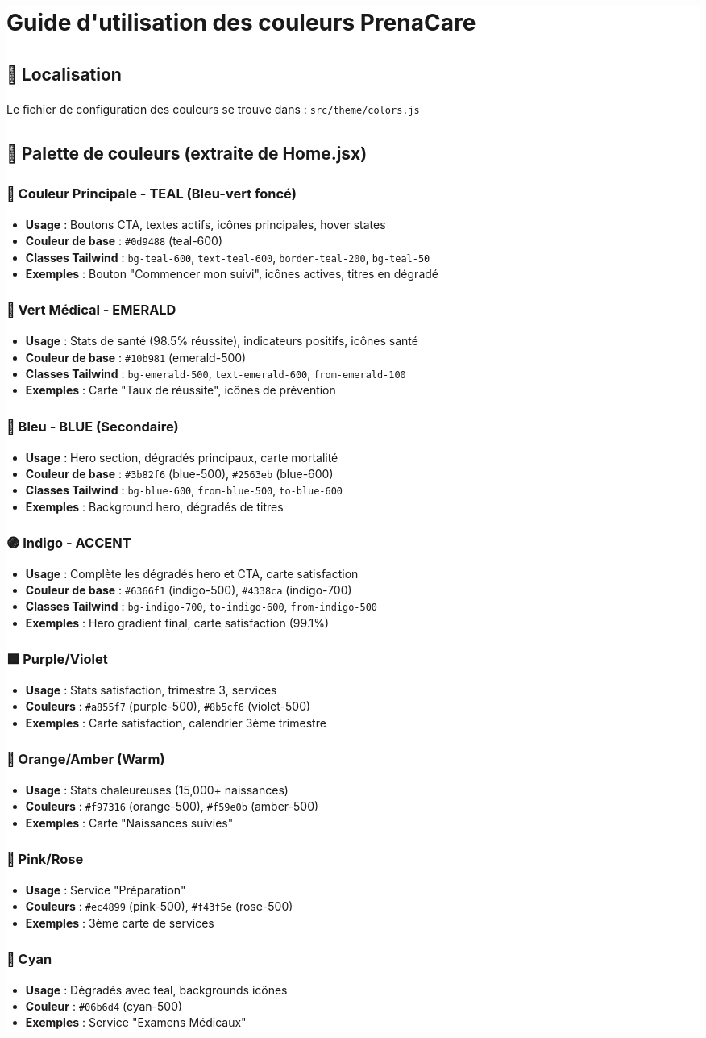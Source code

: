 # Guide d'utilisation des couleurs PrenaCare

## 📁 Localisation
Le fichier de configuration des couleurs se trouve dans : `src/theme/colors.js`

## 🎨 Palette de couleurs (extraite de Home.jsx)

### 🔵 Couleur Principale - TEAL (Bleu-vert foncé)
- **Usage** : Boutons CTA, textes actifs, icônes principales, hover states
- **Couleur de base** : `#0d9488` (teal-600)
- **Classes Tailwind** : `bg-teal-600`, `text-teal-600`, `border-teal-200`, `bg-teal-50`
- **Exemples** : Bouton "Commencer mon suivi", icônes actives, titres en dégradé

### 💚 Vert Médical - EMERALD
- **Usage** : Stats de santé (98.5% réussite), indicateurs positifs, icônes santé
- **Couleur de base** : `#10b981` (emerald-500)
- **Classes Tailwind** : `bg-emerald-500`, `text-emerald-600`, `from-emerald-100`
- **Exemples** : Carte "Taux de réussite", icônes de prévention

### 🔷 Bleu - BLUE (Secondaire)
- **Usage** : Hero section, dégradés principaux, carte mortalité
- **Couleur de base** : `#3b82f6` (blue-500), `#2563eb` (blue-600)
- **Classes Tailwind** : `bg-blue-600`, `from-blue-500`, `to-blue-600`
- **Exemples** : Background hero, dégradés de titres

### 🟣 Indigo - ACCENT
- **Usage** : Complète les dégradés hero et CTA, carte satisfaction
- **Couleur de base** : `#6366f1` (indigo-500), `#4338ca` (indigo-700)
- **Classes Tailwind** : `bg-indigo-700`, `to-indigo-600`, `from-indigo-500`
- **Exemples** : Hero gradient final, carte satisfaction (99.1%)

### 🟪 Purple/Violet
- **Usage** : Stats satisfaction, trimestre 3, services
- **Couleurs** : `#a855f7` (purple-500), `#8b5cf6` (violet-500)
- **Exemples** : Carte satisfaction, calendrier 3ème trimestre

### 🔶 Orange/Amber (Warm)
- **Usage** : Stats chaleureuses (15,000+ naissances)
- **Couleurs** : `#f97316` (orange-500), `#f59e0b` (amber-500)
- **Exemples** : Carte "Naissances suivies"

### 🩷 Pink/Rose
- **Usage** : Service "Préparation"
- **Couleurs** : `#ec4899` (pink-500), `#f43f5e` (rose-500)
- **Exemples** : 3ème carte de services

### 🌊 Cyan
- **Usage** : Dégradés avec teal, backgrounds icônes
- **Couleur** : `#06b6d4` (cyan-500)
- **Exemples** : Service "Examens Médicaux"
